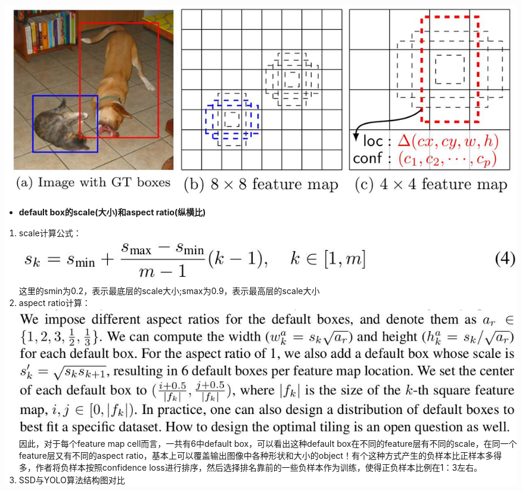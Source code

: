 ![box](./Pictures/SSD/defaultbox.jpg "box")
- **default box的scale(大小)和aspect ratio(纵横比)**
1) scale计算公式：
![scale](./Pictures/SSD/scale.jpg "scale")
这里的smin为0.2，表示最底层的scale大小;smax为0.9，表示最高层的scale大小
2) aspect ratio计算：
![ar](./Pictures/SSD/aspect_ratio.jpg "ar")
因此，对于每个feature map cell而言，一共有6中default box，可以看出这种default box在不同的feature层有不同的scale，在同一个feature层又有不同的aspect ratio，基本上可以覆盖输出图像中各种形状和大小的object！有个这种方式产生的负样本比正样本多得多，作者将负样本按照confidence loss进行排序，然后选择排名靠前的一些负样本作为训练，使得正负样本比例在1：3左右。
3) SSD与YOLO算法结构图对比